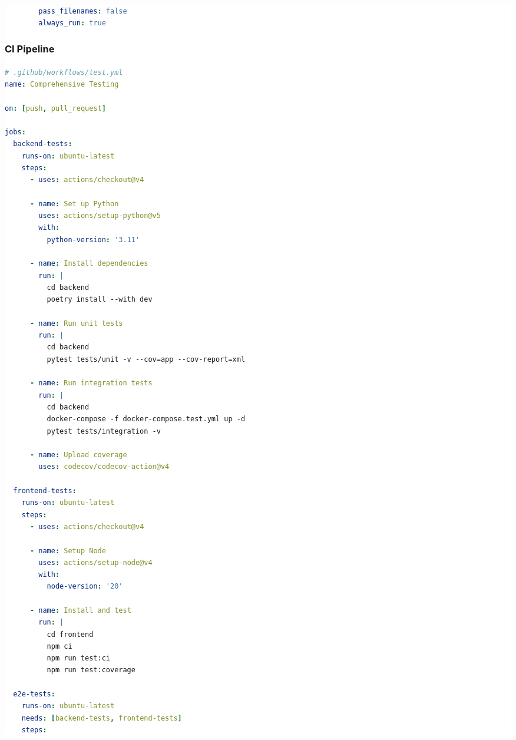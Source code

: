 ```yaml
        pass_filenames: false
        always_run: true
```

### CI Pipeline

```yaml
# .github/workflows/test.yml
name: Comprehensive Testing

on: [push, pull_request]

jobs:
  backend-tests:
    runs-on: ubuntu-latest
    steps:
      - uses: actions/checkout@v4

      - name: Set up Python
        uses: actions/setup-python@v5
        with:
          python-version: '3.11'

      - name: Install dependencies
        run: |
          cd backend
          poetry install --with dev

      - name: Run unit tests
        run: |
          cd backend
          pytest tests/unit -v --cov=app --cov-report=xml

      - name: Run integration tests
        run: |
          cd backend
          docker-compose -f docker-compose.test.yml up -d
          pytest tests/integration -v

      - name: Upload coverage
        uses: codecov/codecov-action@v4

  frontend-tests:
    runs-on: ubuntu-latest
    steps:
      - uses: actions/checkout@v4

      - name: Setup Node
        uses: actions/setup-node@v4
        with:
          node-version: '20'

      - name: Install and test
        run: |
          cd frontend
          npm ci
          npm run test:ci
          npm run test:coverage

  e2e-tests:
    runs-on: ubuntu-latest
    needs: [backend-tests, frontend-tests]
    steps:
```